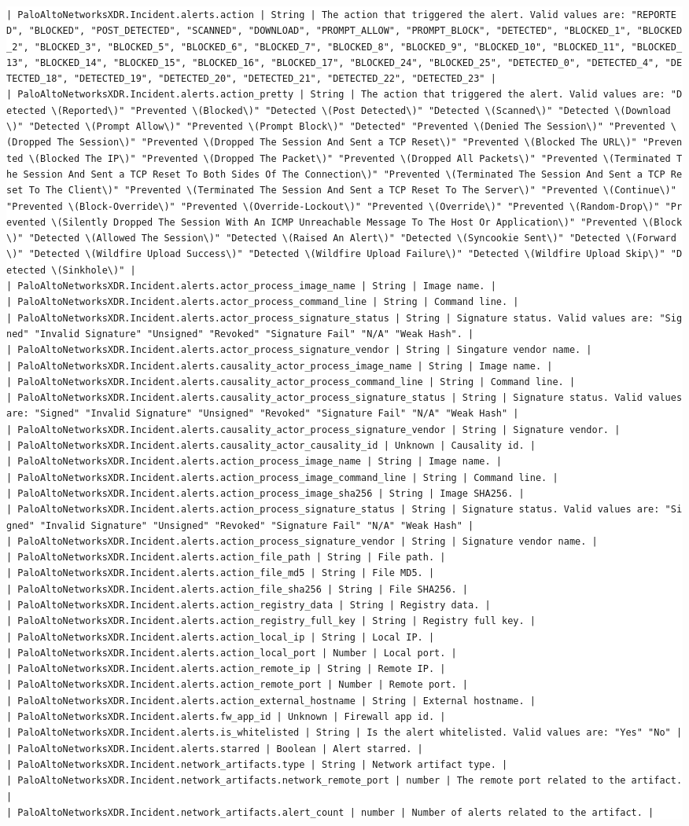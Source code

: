 ```
| PaloAltoNetworksXDR.Incident.alerts.action | String | The action that triggered the alert. Valid values are: "REPORTED", "BLOCKED", "POST_DETECTED", "SCANNED", "DOWNLOAD", "PROMPT_ALLOW", "PROMPT_BLOCK", "DETECTED", "BLOCKED_1", "BLOCKED_2", "BLOCKED_3", "BLOCKED_5", "BLOCKED_6", "BLOCKED_7", "BLOCKED_8", "BLOCKED_9", "BLOCKED_10", "BLOCKED_11", "BLOCKED_13", "BLOCKED_14", "BLOCKED_15", "BLOCKED_16", "BLOCKED_17", "BLOCKED_24", "BLOCKED_25", "DETECTED_0", "DETECTED_4", "DETECTED_18", "DETECTED_19", "DETECTED_20", "DETECTED_21", "DETECTED_22", "DETECTED_23" |
| PaloAltoNetworksXDR.Incident.alerts.action_pretty | String | The action that triggered the alert. Valid values are: "Detected \(Reported\)" "Prevented \(Blocked\)" "Detected \(Post Detected\)" "Detected \(Scanned\)" "Detected \(Download\)" "Detected \(Prompt Allow\)" "Prevented \(Prompt Block\)" "Detected" "Prevented \(Denied The Session\)" "Prevented \(Dropped The Session\)" "Prevented \(Dropped The Session And Sent a TCP Reset\)" "Prevented \(Blocked The URL\)" "Prevented \(Blocked The IP\)" "Prevented \(Dropped The Packet\)" "Prevented \(Dropped All Packets\)" "Prevented \(Terminated The Session And Sent a TCP Reset To Both Sides Of The Connection\)" "Prevented \(Terminated The Session And Sent a TCP Reset To The Client\)" "Prevented \(Terminated The Session And Sent a TCP Reset To The Server\)" "Prevented \(Continue\)" "Prevented \(Block-Override\)" "Prevented \(Override-Lockout\)" "Prevented \(Override\)" "Prevented \(Random-Drop\)" "Prevented \(Silently Dropped The Session With An ICMP Unreachable Message To The Host Or Application\)" "Prevented \(Block\)" "Detected \(Allowed The Session\)" "Detected \(Raised An Alert\)" "Detected \(Syncookie Sent\)" "Detected \(Forward\)" "Detected \(Wildfire Upload Success\)" "Detected \(Wildfire Upload Failure\)" "Detected \(Wildfire Upload Skip\)" "Detected \(Sinkhole\)" |
| PaloAltoNetworksXDR.Incident.alerts.actor_process_image_name | String | Image name. |
| PaloAltoNetworksXDR.Incident.alerts.actor_process_command_line | String | Command line. |
| PaloAltoNetworksXDR.Incident.alerts.actor_process_signature_status | String | Signature status. Valid values are: "Signed" "Invalid Signature" "Unsigned" "Revoked" "Signature Fail" "N/A" "Weak Hash". |
| PaloAltoNetworksXDR.Incident.alerts.actor_process_signature_vendor | String | Singature vendor name. |
| PaloAltoNetworksXDR.Incident.alerts.causality_actor_process_image_name | String | Image name. |
| PaloAltoNetworksXDR.Incident.alerts.causality_actor_process_command_line | String | Command line. |
| PaloAltoNetworksXDR.Incident.alerts.causality_actor_process_signature_status | String | Signature status. Valid values are: "Signed" "Invalid Signature" "Unsigned" "Revoked" "Signature Fail" "N/A" "Weak Hash" |
| PaloAltoNetworksXDR.Incident.alerts.causality_actor_process_signature_vendor | String | Signature vendor. |
| PaloAltoNetworksXDR.Incident.alerts.causality_actor_causality_id | Unknown | Causality id. |
| PaloAltoNetworksXDR.Incident.alerts.action_process_image_name | String | Image name. |
| PaloAltoNetworksXDR.Incident.alerts.action_process_image_command_line | String | Command line. |
| PaloAltoNetworksXDR.Incident.alerts.action_process_image_sha256 | String | Image SHA256. |
| PaloAltoNetworksXDR.Incident.alerts.action_process_signature_status | String | Signature status. Valid values are: "Signed" "Invalid Signature" "Unsigned" "Revoked" "Signature Fail" "N/A" "Weak Hash" |
| PaloAltoNetworksXDR.Incident.alerts.action_process_signature_vendor | String | Signature vendor name. |
| PaloAltoNetworksXDR.Incident.alerts.action_file_path | String | File path. |
| PaloAltoNetworksXDR.Incident.alerts.action_file_md5 | String | File MD5. |
| PaloAltoNetworksXDR.Incident.alerts.action_file_sha256 | String | File SHA256. |
| PaloAltoNetworksXDR.Incident.alerts.action_registry_data | String | Registry data. |
| PaloAltoNetworksXDR.Incident.alerts.action_registry_full_key | String | Registry full key. |
| PaloAltoNetworksXDR.Incident.alerts.action_local_ip | String | Local IP. |
| PaloAltoNetworksXDR.Incident.alerts.action_local_port | Number | Local port. |
| PaloAltoNetworksXDR.Incident.alerts.action_remote_ip | String | Remote IP. |
| PaloAltoNetworksXDR.Incident.alerts.action_remote_port | Number | Remote port. |
| PaloAltoNetworksXDR.Incident.alerts.action_external_hostname | String | External hostname. |
| PaloAltoNetworksXDR.Incident.alerts.fw_app_id | Unknown | Firewall app id. |
| PaloAltoNetworksXDR.Incident.alerts.is_whitelisted | String | Is the alert whitelisted. Valid values are: "Yes" "No" |
| PaloAltoNetworksXDR.Incident.alerts.starred | Boolean | Alert starred. |
| PaloAltoNetworksXDR.Incident.network_artifacts.type | String | Network artifact type. |
| PaloAltoNetworksXDR.Incident.network_artifacts.network_remote_port | number | The remote port related to the artifact. |
| PaloAltoNetworksXDR.Incident.network_artifacts.alert_count | number | Number of alerts related to the artifact. |
```